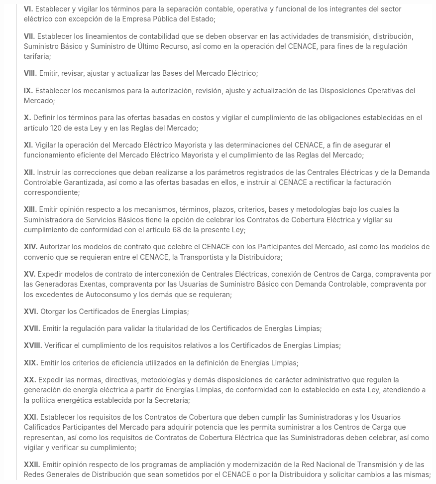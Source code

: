 >
> **VI.** Establecer y vigilar los términos para la separación contable, operativa y funcional de los integrantes del sector eléctrico con excepción de la Empresa Pública del Estado;
>
> **VII.** Establecer los lineamientos de contabilidad que se deben observar en las actividades de transmisión, distribución, Suministro Básico y Suministro de Último Recurso, así como en la operación del CENACE, para fines de la regulación tarifaria;
>
> **VIII.** Emitir, revisar, ajustar y actualizar las Bases del Mercado Eléctrico;
>
> **IX.** Establecer los mecanismos para la autorización, revisión, ajuste y actualización de las Disposiciones Operativas del Mercado;
>
> **X.** Definir los términos para las ofertas basadas en costos y vigilar el cumplimiento de las obligaciones establecidas en el artículo 120 de esta Ley y en las Reglas del Mercado;
>
> **XI.** Vigilar la operación del Mercado Eléctrico Mayorista y las determinaciones del CENACE, a fin de asegurar el funcionamiento eficiente del Mercado Eléctrico Mayorista y el cumplimiento de las Reglas del Mercado;
>
> **XII.** Instruir las correcciones que deban realizarse a los parámetros registrados de las Centrales Eléctricas y de la Demanda Controlable Garantizada, así como a las ofertas basadas en ellos, e instruir al CENACE a rectificar la facturación correspondiente;
>
> **XIII.** Emitir opinión respecto a los mecanismos, términos, plazos, criterios, bases y metodologías bajo los cuales la Suministradora de Servicios Básicos tiene la opción de celebrar los Contratos de Cobertura Eléctrica y vigilar su cumplimiento de conformidad con el artículo 68 de la presente Ley;
>
> **XIV.** Autorizar los modelos de contrato que celebre el CENACE con los Participantes del Mercado, así como los modelos de convenio que se requieran entre el CENACE, la Transportista y la Distribuidora;
>
> **XV.** Expedir modelos de contrato de interconexión de Centrales Eléctricas, conexión de Centros de Carga, compraventa por las Generadoras Exentas, compraventa por las Usuarias de Suministro Básico con Demanda Controlable, compraventa por los excedentes de Autoconsumo y los demás que se requieran;
>
> **XVI.** Otorgar los Certificados de Energías Limpias;
>
> **XVII.** Emitir la regulación para validar la titularidad de los Certificados de Energías Limpias;
>
> **XVIII.** Verificar el cumplimiento de los requisitos relativos a los Certificados de Energías Limpias;
>
> **XIX.** Emitir los criterios de eficiencia utilizados en la definición de Energías Limpias;
>
> **XX.** Expedir las normas, directivas, metodologías y demás disposiciones de carácter administrativo que regulen la generación de energía eléctrica a partir de Energías Limpias, de conformidad con lo establecido en esta Ley, atendiendo a la política energética establecida por la Secretaría;
>
> **XXI.** Establecer los requisitos de los Contratos de Cobertura que deben cumplir las Suministradoras y los Usuarios Calificados Participantes del Mercado para adquirir potencia que les permita suministrar a los Centros de Carga que representan, así como los requisitos de Contratos de Cobertura Eléctrica que las Suministradoras deben celebrar, así como vigilar y verificar su cumplimiento;
>
> **XXII.** Emitir opinión respecto de los programas de ampliación y modernización de la Red Nacional de Transmisión y de las Redes Generales de Distribución que sean sometidos por el CENACE o por la Distribuidora y solicitar cambios a las mismas;
>